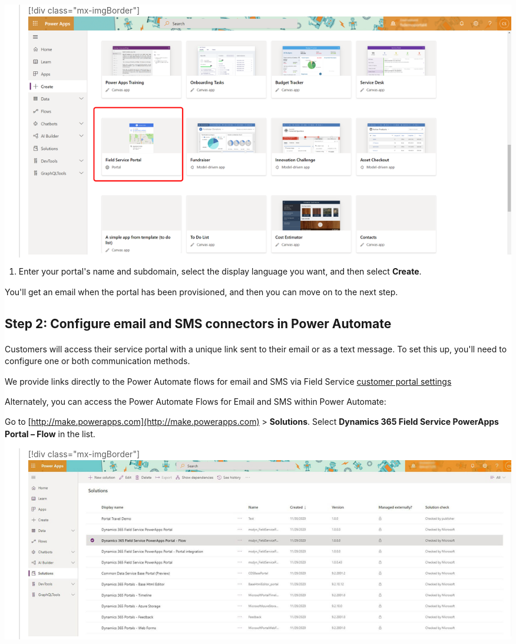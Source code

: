    > [!div class="mx-imgBorder"]
   > ![Power Apps, showing the Field Service portal.](./media/C2-Customer-Portal.png)

1. Enter your portal's name and subdomain, select the display language you want, and then select **Create**.

You'll get an email when the portal has been provisioned, and then you can move on to the next step.


## Step 2: Configure email and SMS connectors in Power Automate

Customers will access their service portal with a unique link sent to their email or as a text message. To set this up, you'll need to configure one or both communication methods.

We provide links directly to the Power Automate flows for email and SMS via Field Service [customer portal settings](#step-3-set-up-the-customer-experience)

Alternately, you can access the Power Automate Flows for Email and SMS within Power Automate:

Go to [http://make.powerapps.com](http://make.powerapps.com) > **Solutions**. Select **Dynamics 365 Field Service PowerApps Portal – Flow** in the list.

> [!div class="mx-imgBorder"]
> ![List of Power Apps solutions with "Dynamics 365 Field Service PowerApps Portal – Flow" selected.](./media/SS_paflow_solution.jpg)
